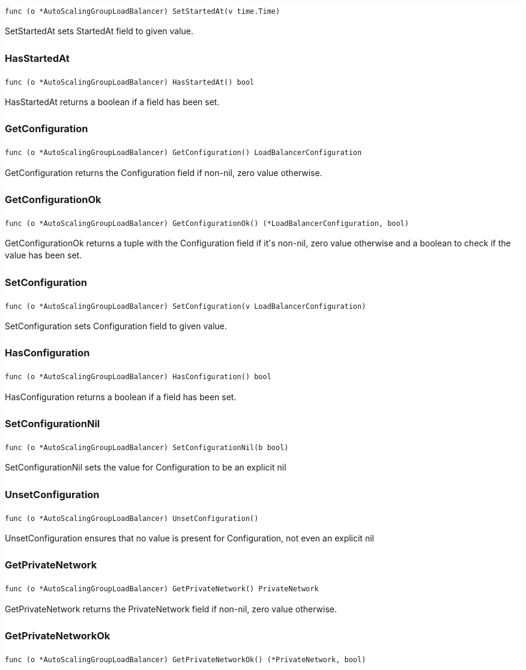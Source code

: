 `func (o *AutoScalingGroupLoadBalancer) SetStartedAt(v time.Time)`

SetStartedAt sets StartedAt field to given value.

### HasStartedAt

`func (o *AutoScalingGroupLoadBalancer) HasStartedAt() bool`

HasStartedAt returns a boolean if a field has been set.

### GetConfiguration

`func (o *AutoScalingGroupLoadBalancer) GetConfiguration() LoadBalancerConfiguration`

GetConfiguration returns the Configuration field if non-nil, zero value otherwise.

### GetConfigurationOk

`func (o *AutoScalingGroupLoadBalancer) GetConfigurationOk() (*LoadBalancerConfiguration, bool)`

GetConfigurationOk returns a tuple with the Configuration field if it's non-nil, zero value otherwise
and a boolean to check if the value has been set.

### SetConfiguration

`func (o *AutoScalingGroupLoadBalancer) SetConfiguration(v LoadBalancerConfiguration)`

SetConfiguration sets Configuration field to given value.

### HasConfiguration

`func (o *AutoScalingGroupLoadBalancer) HasConfiguration() bool`

HasConfiguration returns a boolean if a field has been set.

### SetConfigurationNil

`func (o *AutoScalingGroupLoadBalancer) SetConfigurationNil(b bool)`

 SetConfigurationNil sets the value for Configuration to be an explicit nil

### UnsetConfiguration
`func (o *AutoScalingGroupLoadBalancer) UnsetConfiguration()`

UnsetConfiguration ensures that no value is present for Configuration, not even an explicit nil
### GetPrivateNetwork

`func (o *AutoScalingGroupLoadBalancer) GetPrivateNetwork() PrivateNetwork`

GetPrivateNetwork returns the PrivateNetwork field if non-nil, zero value otherwise.

### GetPrivateNetworkOk

`func (o *AutoScalingGroupLoadBalancer) GetPrivateNetworkOk() (*PrivateNetwork, bool)`
